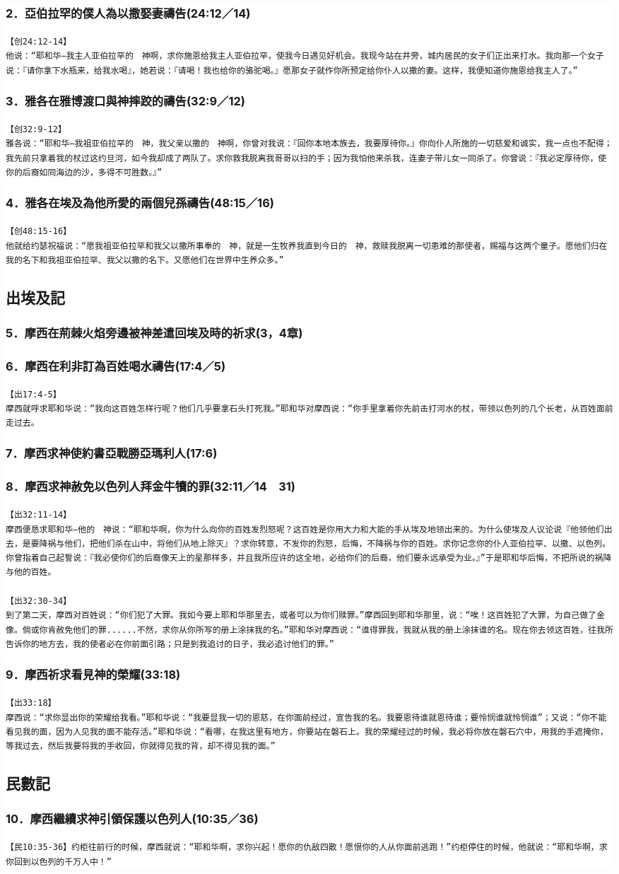 ### 2．亞伯拉罕的僕人為以撒娶妻禱告(24:12／14)

    【创24:12-14】
    他说：“耶和华—我主人亚伯拉罕的　神啊，求你施恩给我主人亚伯拉罕，使我今日遇见好机会。我现今站在井旁，城内居民的女子们正出来打水。我向那一个女子说：『请你拿下水瓶来，给我水喝』，她若说：『请喝！我也给你的骆驼喝。』愿那女子就作你所预定给你仆人以撒的妻。这样，我便知道你施恩给我主人了。”

### 3．雅各在雅博渡口與神摔跤的禱告(32:9／12)

    【创32:9-12】
    雅各说：“耶和华—我祖亚伯拉罕的　神，我父亲以撒的　神啊，你曾对我说：『回你本地本族去，我要厚待你。』你向仆人所施的一切慈爱和诚实，我一点也不配得；我先前只拿着我的杖过这约旦河，如今我却成了两队了。求你救我脱离我哥哥以扫的手；因为我怕他来杀我，连妻子带儿女一同杀了。你曾说：『我必定厚待你，使你的后裔如同海边的沙，多得不可胜数。』”

### 4．雅各在埃及為他所愛的兩個兒孫禱告(48:15／16)

    【创48:15-16】
    他就给约瑟祝福说：“愿我祖亚伯拉罕和我父以撒所事奉的　神，就是一生牧养我直到今日的　神，救赎我脱离一切患难的那使者，赐福与这两个童子。愿他们归在我的名下和我祖亚伯拉罕、我父以撒的名下。又愿他们在世界中生养众多。”

## 出埃及記

### 5．摩西在荊棘火焰旁邊被神差遣回埃及時的祈求(3，4章)

### 6．摩西在利非訂為百姓喝水禱告(17:4／5)

    【出17:4-5】
    摩西就呼求耶和华说：“我向这百姓怎样行呢？他们几乎要拿石头打死我。”耶和华对摩西说：“你手里拿着你先前击打河水的杖，带领以色列的几个长老，从百姓面前走过去。

### 7．摩西求神使約書亞戰勝亞瑪利人(17:6)

### 8．摩西求神赦免以色列人拜金牛犢的罪(32:11／14　31)

    【出32:11-14】
    摩西便恳求耶和华—他的　神说：“耶和华啊，你为什么向你的百姓发烈怒呢？这百姓是你用大力和大能的手从埃及地领出来的。为什么使埃及人议论说『他领他们出去，是要降祸与他们，把他们杀在山中，将他们从地上除灭』？求你转意，不发你的烈怒，后悔，不降祸与你的百姓。求你记念你的仆人亚伯拉罕、以撒、以色列。你曾指着自己起誓说：『我必使你们的后裔像天上的星那样多，并且我所应许的这全地，必给你们的后裔，他们要永远承受为业。』”于是耶和华后悔，不把所说的祸降与他的百姓。
    
    【出32:30-34】
    到了第二天，摩西对百姓说：“你们犯了大罪。我如今要上耶和华那里去，或者可以为你们赎罪。”摩西回到耶和华那里，说：“唉！这百姓犯了大罪，为自己做了金像。倘或你肯赦免他们的罪......不然，求你从你所写的册上涂抹我的名。”耶和华对摩西说：“谁得罪我，我就从我的册上涂抹谁的名。现在你去领这百姓，往我所告诉你的地方去，我的使者必在你前面引路；只是到我追讨的日子，我必追讨他们的罪。”

### 9．摩西祈求看見神的榮耀(33:18)

    【出33:18】
    摩西说：“求你显出你的荣耀给我看。”耶和华说：“我要显我一切的恩慈，在你面前经过，宣告我的名。我要恩待谁就恩待谁；要怜悯谁就怜悯谁”；又说：“你不能看见我的面，因为人见我的面不能存活。”耶和华说：“看哪，在我这里有地方，你要站在磐石上。我的荣耀经过的时候，我必将你放在磐石穴中，用我的手遮掩你，等我过去，然后我要将我的手收回，你就得见我的背，却不得见我的面。”

## 民數記

### 10．摩西繼續求神引領保護以色列人(10:35／36)

    【民10:35-36】约柜往前行的时候，摩西就说：“耶和华啊，求你兴起！愿你的仇敌四散！愿恨你的人从你面前逃跑！”约柜停住的时候，他就说：“耶和华啊，求你回到以色列的千万人中！”
